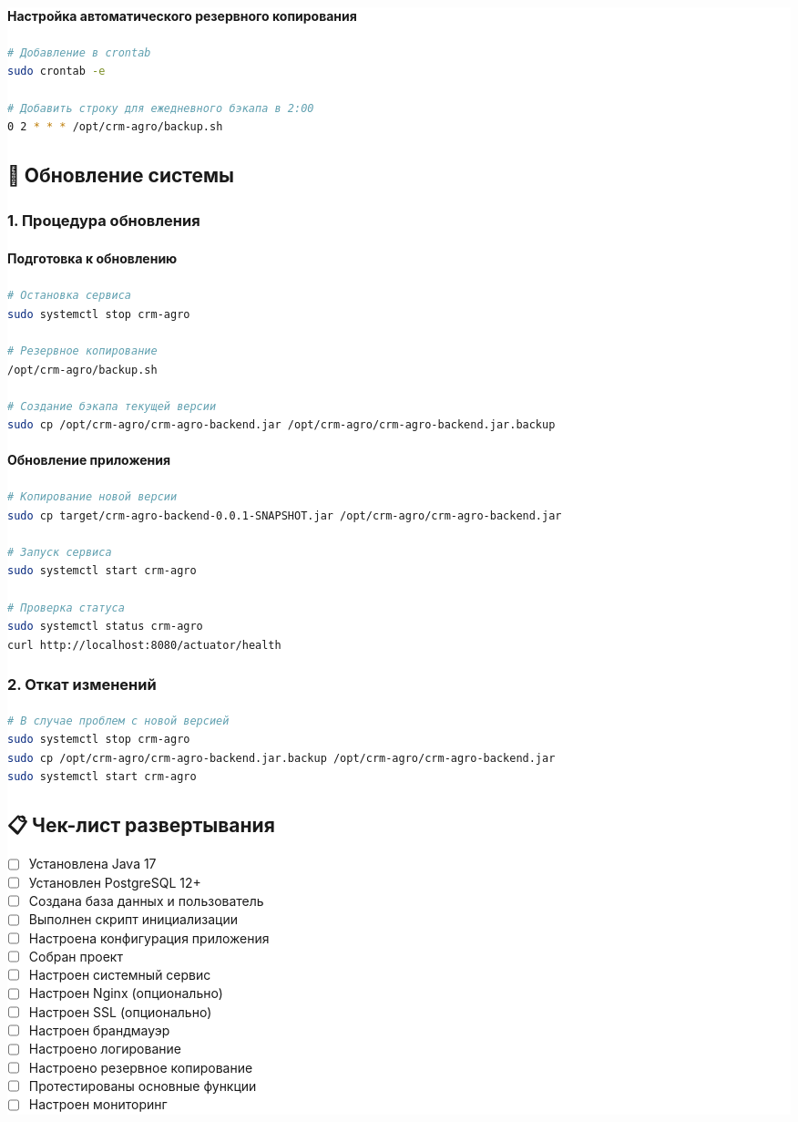 #### Настройка автоматического резервного копирования
```bash
# Добавление в crontab
sudo crontab -e

# Добавить строку для ежедневного бэкапа в 2:00
0 2 * * * /opt/crm-agro/backup.sh
```

## 🚀 Обновление системы

### 1. Процедура обновления

#### Подготовка к обновлению
```bash
# Остановка сервиса
sudo systemctl stop crm-agro

# Резервное копирование
/opt/crm-agro/backup.sh

# Создание бэкапа текущей версии
sudo cp /opt/crm-agro/crm-agro-backend.jar /opt/crm-agro/crm-agro-backend.jar.backup
```

#### Обновление приложения
```bash
# Копирование новой версии
sudo cp target/crm-agro-backend-0.0.1-SNAPSHOT.jar /opt/crm-agro/crm-agro-backend.jar

# Запуск сервиса
sudo systemctl start crm-agro

# Проверка статуса
sudo systemctl status crm-agro
curl http://localhost:8080/actuator/health
```

### 2. Откат изменений
```bash
# В случае проблем с новой версией
sudo systemctl stop crm-agro
sudo cp /opt/crm-agro/crm-agro-backend.jar.backup /opt/crm-agro/crm-agro-backend.jar
sudo systemctl start crm-agro
```

## 📋 Чек-лист развертывания

- [ ] Установлена Java 17
- [ ] Установлен PostgreSQL 12+
- [ ] Создана база данных и пользователь
- [ ] Выполнен скрипт инициализации
- [ ] Настроена конфигурация приложения
- [ ] Собран проект
- [ ] Настроен системный сервис
- [ ] Настроен Nginx (опционально)
- [ ] Настроен SSL (опционально)
- [ ] Настроен брандмауэр
- [ ] Настроено логирование
- [ ] Настроено резервное копирование
- [ ] Протестированы основные функции
- [ ] Настроен мониторинг
